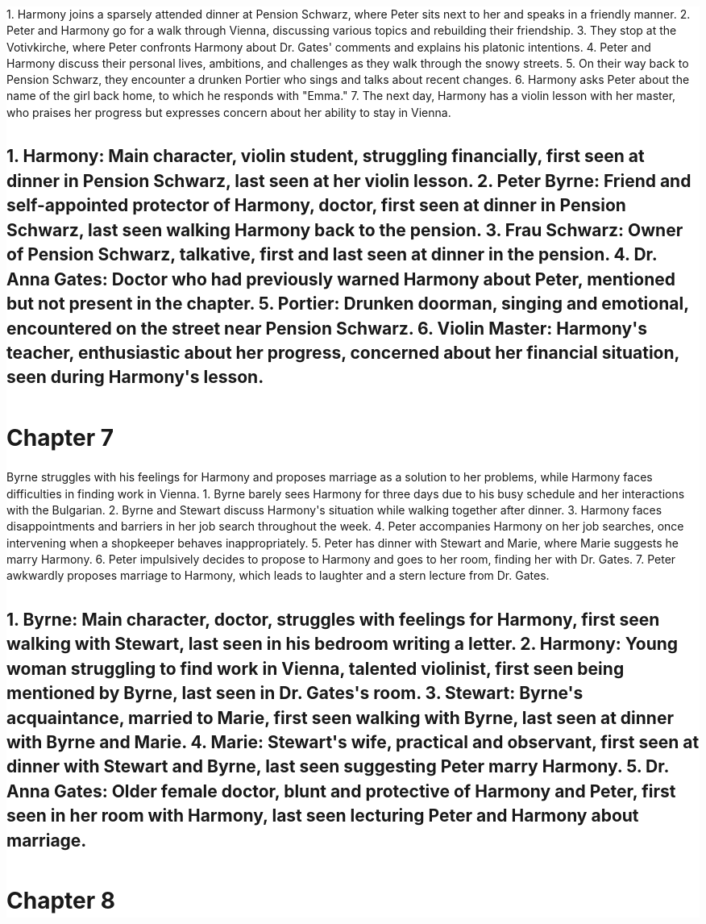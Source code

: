 <events>
1. Harmony joins a sparsely attended dinner at Pension Schwarz, where Peter sits next to her and speaks in a friendly manner.
2. Peter and Harmony go for a walk through Vienna, discussing various topics and rebuilding their friendship.
3. They stop at the Votivkirche, where Peter confronts Harmony about Dr. Gates' comments and explains his platonic intentions.
4. Peter and Harmony discuss their personal lives, ambitions, and challenges as they walk through the snowy streets.
5. On their way back to Pension Schwarz, they encounter a drunken Portier who sings and talks about recent changes.
6. Harmony asks Peter about the name of the girl back home, to which he responds with "Emma."
7. The next day, Harmony has a violin lesson with her master, who praises her progress but expresses concern about her ability to stay in Vienna.
</events>

<characters>1. Harmony: Main character, violin student, struggling financially, first seen at dinner in Pension Schwarz, last seen at her violin lesson.
2. Peter Byrne: Friend and self-appointed protector of Harmony, doctor, first seen at dinner in Pension Schwarz, last seen walking Harmony back to the pension.
3. Frau Schwarz: Owner of Pension Schwarz, talkative, first and last seen at dinner in the pension.
4. Dr. Anna Gates: Doctor who had previously warned Harmony about Peter, mentioned but not present in the chapter.
5. Portier: Drunken doorman, singing and emotional, encountered on the street near Pension Schwarz.
6. Violin Master: Harmony's teacher, enthusiastic about her progress, concerned about her financial situation, seen during Harmony's lesson.</characters>
----------------
# Chapter 7
<synopsis>
Byrne struggles with his feelings for Harmony and proposes marriage as a solution to her problems, while Harmony faces difficulties in finding work in Vienna.
</synopsis>

<events>
1. Byrne barely sees Harmony for three days due to his busy schedule and her interactions with the Bulgarian.
2. Byrne and Stewart discuss Harmony's situation while walking together after dinner.
3. Harmony faces disappointments and barriers in her job search throughout the week.
4. Peter accompanies Harmony on her job searches, once intervening when a shopkeeper behaves inappropriately.
5. Peter has dinner with Stewart and Marie, where Marie suggests he marry Harmony.
6. Peter impulsively decides to propose to Harmony and goes to her room, finding her with Dr. Gates.
7. Peter awkwardly proposes marriage to Harmony, which leads to laughter and a stern lecture from Dr. Gates.
</events>

<characters>1. Byrne: Main character, doctor, struggles with feelings for Harmony, first seen walking with Stewart, last seen in his bedroom writing a letter.
2. Harmony: Young woman struggling to find work in Vienna, talented violinist, first seen being mentioned by Byrne, last seen in Dr. Gates's room.
3. Stewart: Byrne's acquaintance, married to Marie, first seen walking with Byrne, last seen at dinner with Byrne and Marie.
4. Marie: Stewart's wife, practical and observant, first seen at dinner with Stewart and Byrne, last seen suggesting Peter marry Harmony.
5. Dr. Anna Gates: Older female doctor, blunt and protective of Harmony and Peter, first seen in her room with Harmony, last seen lecturing Peter and Harmony about marriage.</characters>
----------------
# Chapter 8
<synopsis>